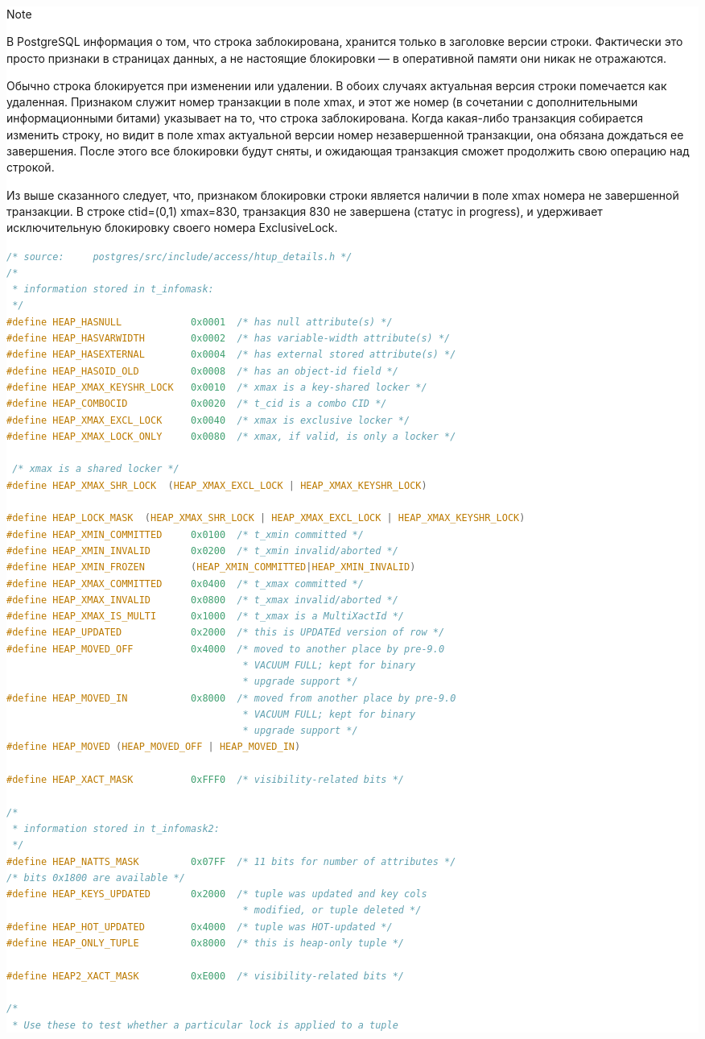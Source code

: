 >[!NOTE]
>В PostgreSQL информация о том, что строка заблокирована, хранится только в заголовке версии строки. Фактически это просто признаки в страницах данных, а не настоящие блокировки — в оперативной памяти они никак не отражаются.
>
>Обычно строка блокируется при изменении или удалении. В обоих случаях актуальная версия строки помечается как удаленная. Признаком служит номер транзакции в поле xmax, и этот же номер (в сочетании с дополнительными информационными битами) указывает на то, что строка заблокирована. Когда какая-либо транзакция собирается изменить строку, но видит в поле xmax актуальной версии номер незавершенной транзакции, она обязана дождаться ее завершения. После этого все блокировки будут сняты, и ожидающая транзакция сможет продолжить свою операцию над строкой.

Из выше сказанного следует, что, признаком блокировки строки является наличии в поле xmax номера не завершенной транзакции. В строке ctid=(0,1) xmax=830, транзакция 830 не завершена (статус in progress), и удерживает исключительную блокировку своего номера ExclusiveLock.

```c
/* source:     postgres/src/include/access/htup_details.h */
/*
 * information stored in t_infomask:
 */
#define HEAP_HASNULL			0x0001	/* has null attribute(s) */
#define HEAP_HASVARWIDTH		0x0002	/* has variable-width attribute(s) */
#define HEAP_HASEXTERNAL		0x0004	/* has external stored attribute(s) */
#define HEAP_HASOID_OLD			0x0008	/* has an object-id field */
#define HEAP_XMAX_KEYSHR_LOCK	0x0010	/* xmax is a key-shared locker */
#define HEAP_COMBOCID			0x0020	/* t_cid is a combo CID */
#define HEAP_XMAX_EXCL_LOCK		0x0040	/* xmax is exclusive locker */
#define HEAP_XMAX_LOCK_ONLY		0x0080	/* xmax, if valid, is only a locker */

 /* xmax is a shared locker */
#define HEAP_XMAX_SHR_LOCK	(HEAP_XMAX_EXCL_LOCK | HEAP_XMAX_KEYSHR_LOCK)

#define HEAP_LOCK_MASK	(HEAP_XMAX_SHR_LOCK | HEAP_XMAX_EXCL_LOCK | HEAP_XMAX_KEYSHR_LOCK)
#define HEAP_XMIN_COMMITTED		0x0100	/* t_xmin committed */
#define HEAP_XMIN_INVALID		0x0200	/* t_xmin invalid/aborted */
#define HEAP_XMIN_FROZEN		(HEAP_XMIN_COMMITTED|HEAP_XMIN_INVALID)
#define HEAP_XMAX_COMMITTED		0x0400	/* t_xmax committed */
#define HEAP_XMAX_INVALID		0x0800	/* t_xmax invalid/aborted */
#define HEAP_XMAX_IS_MULTI		0x1000	/* t_xmax is a MultiXactId */
#define HEAP_UPDATED			0x2000	/* this is UPDATEd version of row */
#define HEAP_MOVED_OFF			0x4000	/* moved to another place by pre-9.0
										 * VACUUM FULL; kept for binary
										 * upgrade support */
#define HEAP_MOVED_IN			0x8000	/* moved from another place by pre-9.0
										 * VACUUM FULL; kept for binary
										 * upgrade support */
#define HEAP_MOVED (HEAP_MOVED_OFF | HEAP_MOVED_IN)

#define HEAP_XACT_MASK			0xFFF0	/* visibility-related bits */

/*
 * information stored in t_infomask2:
 */
#define HEAP_NATTS_MASK			0x07FF	/* 11 bits for number of attributes */
/* bits 0x1800 are available */
#define HEAP_KEYS_UPDATED		0x2000	/* tuple was updated and key cols
										 * modified, or tuple deleted */
#define HEAP_HOT_UPDATED		0x4000	/* tuple was HOT-updated */
#define HEAP_ONLY_TUPLE			0x8000	/* this is heap-only tuple */

#define HEAP2_XACT_MASK			0xE000	/* visibility-related bits */

/*
 * Use these to test whether a particular lock is applied to a tuple
```